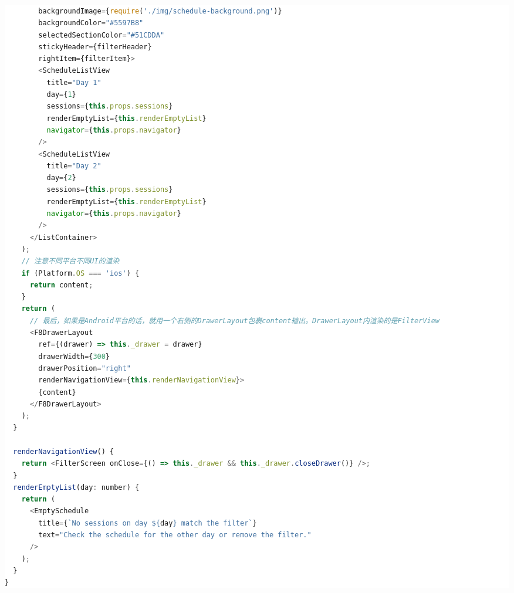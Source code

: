 ```javascript
        backgroundImage={require('./img/schedule-background.png')}
        backgroundColor="#5597B8"
        selectedSectionColor="#51CDDA"
        stickyHeader={filterHeader}
        rightItem={filterItem}>
        <ScheduleListView
          title="Day 1"
          day={1}
          sessions={this.props.sessions}
          renderEmptyList={this.renderEmptyList}
          navigator={this.props.navigator}
        />
        <ScheduleListView
          title="Day 2"
          day={2}
          sessions={this.props.sessions}
          renderEmptyList={this.renderEmptyList}
          navigator={this.props.navigator}
        />
      </ListContainer>
    );
    // 注意不同平台不同UI的渲染
    if (Platform.OS === 'ios') {
      return content;
    }
    return (
      // 最后，如果是Android平台的话，就用一个右侧的DrawerLayout包裹content输出。DrawerLayout内渲染的是FilterView
      <F8DrawerLayout
        ref={(drawer) => this._drawer = drawer}
        drawerWidth={300}
        drawerPosition="right"
        renderNavigationView={this.renderNavigationView}>
        {content}
      </F8DrawerLayout>
    );
  }
  
  renderNavigationView() {
    return <FilterScreen onClose={() => this._drawer && this._drawer.closeDrawer()} />;
  }
  renderEmptyList(day: number) {
    return (
      <EmptySchedule
        title={`No sessions on day ${day} match the filter`}
        text="Check the schedule for the other day or remove the filter."
      />
    );
  }
}
```

